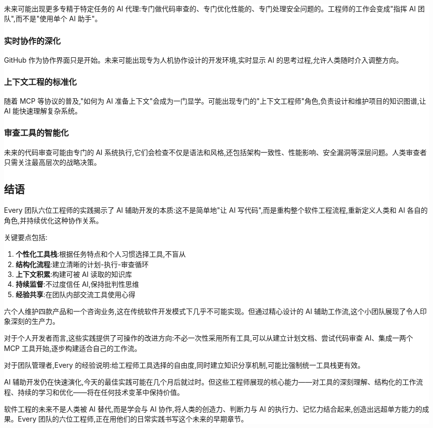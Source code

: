 未来可能出现更多专精于特定任务的 AI 代理:专门做代码审查的、专门优化性能的、专门处理安全问题的。工程师的工作会变成"指挥 AI 团队",而不是"使用单个 AI 助手"。

### 实时协作的深化

GitHub 作为协作界面只是开始。未来可能出现专为人机协作设计的开发环境,实时显示 AI 的思考过程,允许人类随时介入调整方向。

### 上下文工程的标准化

随着 MCP 等协议的普及,"如何为 AI 准备上下文"会成为一门显学。可能出现专门的"上下文工程师"角色,负责设计和维护项目的知识图谱,让 AI 能快速理解复杂系统。

### 审查工具的智能化

未来的代码审查可能由专门的 AI 系统执行,它们会检查不仅是语法和风格,还包括架构一致性、性能影响、安全漏洞等深层问题。人类审查者只需关注最高层次的战略决策。

## 结语

Every 团队六位工程师的实践揭示了 AI 辅助开发的本质:这不是简单地"让 AI 写代码",而是重构整个软件工程流程,重新定义人类和 AI 各自的角色,并持续优化这种协作关系。

关键要点包括:

1. **个性化工具栈**:根据任务特点和个人习惯选择工具,不盲从
2. **结构化流程**:建立清晰的计划-执行-审查循环
3. **上下文积累**:构建可被 AI 读取的知识库
4. **持续监督**:不过度信任 AI,保持批判性思维
5. **经验共享**:在团队内部交流工具使用心得

六个人维护四款产品和一个咨询业务,这在传统软件开发模式下几乎不可能实现。但通过精心设计的 AI 辅助工作流,这个小团队展现了令人印象深刻的生产力。

对于个人开发者而言,这些实践提供了可操作的改进方向:不必一次性采用所有工具,可以从建立计划文档、尝试代码审查 AI、集成一两个 MCP 工具开始,逐步构建适合自己的工作流。

对于团队管理者,Every 的经验说明:给工程师工具选择的自由度,同时建立知识分享机制,可能比强制统一工具栈更有效。

AI 辅助开发仍在快速演化,今天的最佳实践可能在几个月后就过时。但这些工程师展现的核心能力——对工具的深刻理解、结构化的工作流程、持续的学习和优化——将在任何技术变革中保持价值。

软件工程的未来不是人类被 AI 替代,而是学会与 AI 协作,将人类的创造力、判断力与 AI 的执行力、记忆力结合起来,创造出远超单方能力的成果。Every 团队的六位工程师,正在用他们的日常实践书写这个未来的早期章节。
